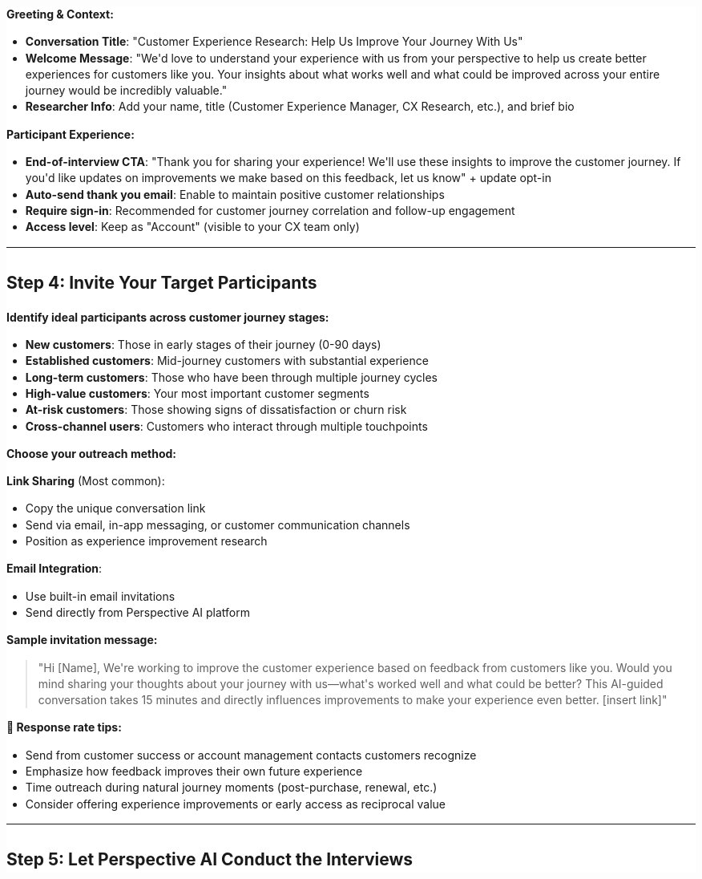 **Greeting & Context:**
- **Conversation Title**: "Customer Experience Research: Help Us Improve Your Journey With Us"
- **Welcome Message**: "We'd love to understand your experience with us from your perspective to help us create better experiences for customers like you. Your insights about what works well and what could be improved across your entire journey would be incredibly valuable."
- **Researcher Info**: Add your name, title (Customer Experience Manager, CX Research, etc.), and brief bio

**Participant Experience:**
- **End-of-interview CTA**: "Thank you for sharing your experience! We'll use these insights to improve the customer journey. If you'd like updates on improvements we make based on this feedback, let us know" + update opt-in
- **Auto-send thank you email**: Enable to maintain positive customer relationships
- **Require sign-in**: Recommended for customer journey correlation and follow-up engagement
- **Access level**: Keep as "Account" (visible to your CX team only)

---

## Step 4: Invite Your Target Participants

**Identify ideal participants across customer journey stages:**
- **New customers**: Those in early stages of their journey (0-90 days)
- **Established customers**: Mid-journey customers with substantial experience
- **Long-term customers**: Those who have been through multiple journey cycles
- **High-value customers**: Your most important customer segments
- **At-risk customers**: Those showing signs of dissatisfaction or churn risk
- **Cross-channel users**: Customers who interact through multiple touchpoints

**Choose your outreach method:**

**Link Sharing** (Most common):
- Copy the unique conversation link
- Send via email, in-app messaging, or customer communication channels
- Position as experience improvement research

**Email Integration**:
- Use built-in email invitations
- Send directly from Perspective AI platform

**Sample invitation message:**
> "Hi [Name], We're working to improve the customer experience based on feedback from customers like you. Would you mind sharing your thoughts about your journey with us—what's worked well and what could be better? This AI-guided conversation takes 15 minutes and directly influences improvements to make your experience even better. [insert link]"

**🎯 Response rate tips:**
- Send from customer success or account management contacts customers recognize
- Emphasize how feedback improves their own future experience
- Time outreach during natural journey moments (post-purchase, renewal, etc.)
- Consider offering experience improvements or early access as reciprocal value

---

## Step 5: Let Perspective AI Conduct the Interviews
